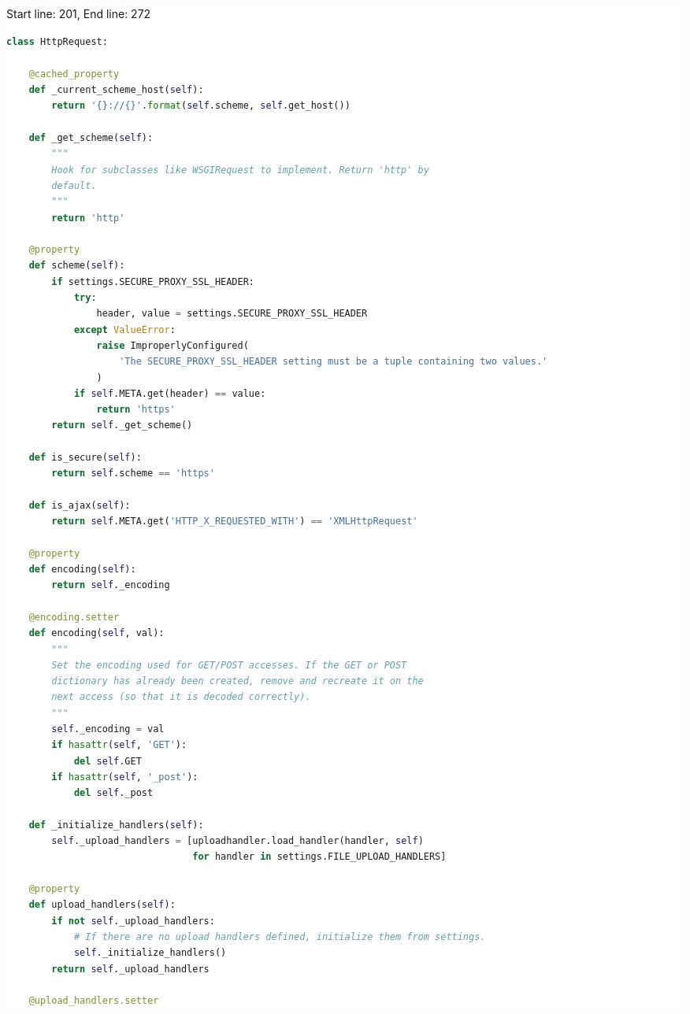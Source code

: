 Start line: 201, End line: 272

```python
class HttpRequest:

    @cached_property
    def _current_scheme_host(self):
        return '{}://{}'.format(self.scheme, self.get_host())

    def _get_scheme(self):
        """
        Hook for subclasses like WSGIRequest to implement. Return 'http' by
        default.
        """
        return 'http'

    @property
    def scheme(self):
        if settings.SECURE_PROXY_SSL_HEADER:
            try:
                header, value = settings.SECURE_PROXY_SSL_HEADER
            except ValueError:
                raise ImproperlyConfigured(
                    'The SECURE_PROXY_SSL_HEADER setting must be a tuple containing two values.'
                )
            if self.META.get(header) == value:
                return 'https'
        return self._get_scheme()

    def is_secure(self):
        return self.scheme == 'https'

    def is_ajax(self):
        return self.META.get('HTTP_X_REQUESTED_WITH') == 'XMLHttpRequest'

    @property
    def encoding(self):
        return self._encoding

    @encoding.setter
    def encoding(self, val):
        """
        Set the encoding used for GET/POST accesses. If the GET or POST
        dictionary has already been created, remove and recreate it on the
        next access (so that it is decoded correctly).
        """
        self._encoding = val
        if hasattr(self, 'GET'):
            del self.GET
        if hasattr(self, '_post'):
            del self._post

    def _initialize_handlers(self):
        self._upload_handlers = [uploadhandler.load_handler(handler, self)
                                 for handler in settings.FILE_UPLOAD_HANDLERS]

    @property
    def upload_handlers(self):
        if not self._upload_handlers:
            # If there are no upload handlers defined, initialize them from settings.
            self._initialize_handlers()
        return self._upload_handlers

    @upload_handlers.setter
```
